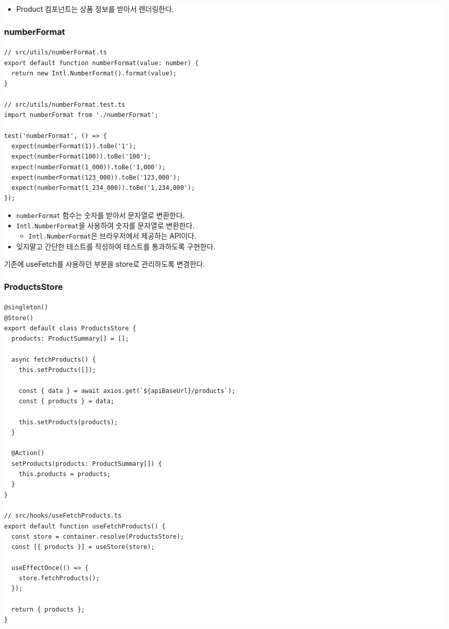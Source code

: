 - Product 컴포넌트는 상품 정보를 받아서 렌더링한다.

### numberFormat

```tsx
// src/utils/numberFormat.ts
export default function numberFormat(value: number) {
  return new Intl.NumberFormat().format(value);
}

// src/utils/numberFormat.test.ts
import numberFormat from './numberFormat';

test('numberFormat', () => {
  expect(numberFormat(1)).toBe('1');
  expect(numberFormat(100)).toBe('100');
  expect(numberFormat(1_000)).toBe('1,000');
  expect(numberFormat(123_000)).toBe('123,000');
  expect(numberFormat(1_234_000)).toBe('1,234,000');
});
```

- `numberFormat` 함수는 숫자를 받아서 문자열로 변환한다.
- `Intl.NumberFormat`을 사용하여 숫자를 문자열로 변환한다.
  - `Intl.NumberFormat`은 브라우저에서 제공하는 API이다.
- 잊지말고 간단한 테스트를 작성하여 테스트를 통과하도록 구현한다.

기존에 useFetch를 사용하던 부분을 store로 관리하도록 변경한다.

### ProductsStore

```tsx
@singleton()
@Store()
export default class ProductsStore {
  products: ProductSummary[] = [];

  async fetchProducts() {
    this.setProducts([]);

    const { data } = await axios.get(`${apiBaseUrl}/products`);
    const { products } = data;

    this.setProducts(products);
  }

  @Action()
  setProducts(products: ProductSummary[]) {
    this.products = products;
  }
}

// src/hooks/useFetchProducts.ts
export default function useFetchProducts() {
  const store = container.resolve(ProductsStore);
  const [{ products }] = useStore(store);

  useEffectOnce(() => {
    store.fetchProducts();
  });

  return { products };
}
```
